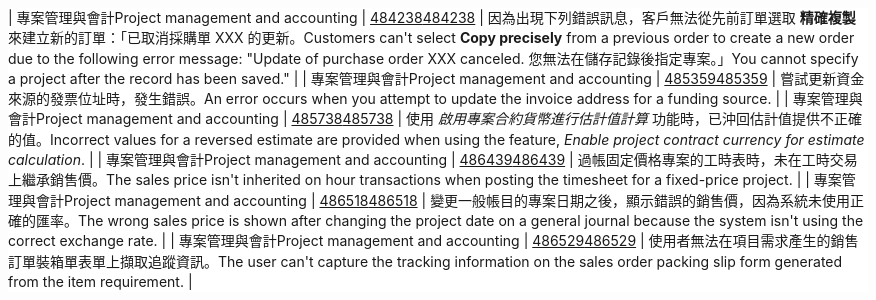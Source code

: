 | <span data-ttu-id="7a6e0-279">專案管理與會計</span><span class="sxs-lookup"><span data-stu-id="7a6e0-279">Project management and accounting</span></span> | [<span data-ttu-id="7a6e0-280">484238</span><span class="sxs-lookup"><span data-stu-id="7a6e0-280">484238</span></span>](https://nam06.safelinks.protection.outlook.com/?url=https://fix.lcs.dynamics.com/Issue/Details/?bugId%3D484238&amp;data=04%7C01%7Cshylaw%40microsoft.com%7C30f5b585840c47e84ed708d88d6571b4%7C72f988bf86f141af91ab2d7cd011db47%7C1%7C0%7C637414814173152071%7CUnknown%7CTWFpbGZsb3d8eyJWIjoiMC4wLjAwMDAiLCJQIjoiV2luMzIiLCJBTiI6Ik1haWwiLCJXVCI6Mn0%3D%7C1000&amp;sdata=HV23cfWg5/qXhfZe9B5vwviQT979w5pLEyaJopCa1Ow%3D&amp;reserved=0) | <span data-ttu-id="7a6e0-281">因為出現下列錯誤訊息，客戶無法從先前訂單選取 **精確複製** 來建立新的訂單：「已取消採購單 XXX 的更新。</span><span class="sxs-lookup"><span data-stu-id="7a6e0-281">Customers can't select **Copy precisely** from a previous order to create a new order due to the following error message: "Update of purchase order XXX canceled.</span></span> <span data-ttu-id="7a6e0-282">您無法在儲存記錄後指定專案。」</span><span class="sxs-lookup"><span data-stu-id="7a6e0-282">You cannot specify a project after the record has been saved."</span></span> |
| <span data-ttu-id="7a6e0-283">專案管理與會計</span><span class="sxs-lookup"><span data-stu-id="7a6e0-283">Project management and accounting</span></span> | [<span data-ttu-id="7a6e0-284">485359</span><span class="sxs-lookup"><span data-stu-id="7a6e0-284">485359</span></span>](https://nam06.safelinks.protection.outlook.com/?url=https://fix.lcs.dynamics.com/Issue/Details/?bugId%3D485359&amp;data=04%7C01%7Cshylaw%40microsoft.com%7C30f5b585840c47e84ed708d88d6571b4%7C72f988bf86f141af91ab2d7cd011db47%7C1%7C0%7C637414814173172062%7CUnknown%7CTWFpbGZsb3d8eyJWIjoiMC4wLjAwMDAiLCJQIjoiV2luMzIiLCJBTiI6Ik1haWwiLCJXVCI6Mn0%3D%7C1000&amp;sdata=tcA9pMj9kwvqU3rlRChq9gDzT%2BcZBetl1zcA4tfQAvU%3D&amp;reserved=0) | <span data-ttu-id="7a6e0-285">嘗試更新資金來源的發票位址時，發生錯誤。</span><span class="sxs-lookup"><span data-stu-id="7a6e0-285">An error occurs when you attempt to update the invoice address for a funding source.</span></span> |
| <span data-ttu-id="7a6e0-286">專案管理與會計</span><span class="sxs-lookup"><span data-stu-id="7a6e0-286">Project management and accounting</span></span> | [<span data-ttu-id="7a6e0-287">485738</span><span class="sxs-lookup"><span data-stu-id="7a6e0-287">485738</span></span>](https://nam06.safelinks.protection.outlook.com/?url=https://fix.lcs.dynamics.com/Issue/Details/?bugId%3D485738&amp;data=04%7C01%7Cshylaw%40microsoft.com%7C30f5b585840c47e84ed708d88d6571b4%7C72f988bf86f141af91ab2d7cd011db47%7C1%7C0%7C637414814173192053%7CUnknown%7CTWFpbGZsb3d8eyJWIjoiMC4wLjAwMDAiLCJQIjoiV2luMzIiLCJBTiI6Ik1haWwiLCJXVCI6Mn0%3D%7C1000&amp;sdata=QS0g0mZbEKHSybjr/CSKOeDvdv2Uq8BqgCyGjQIUHSE%3D&amp;reserved=0) | <span data-ttu-id="7a6e0-288">使用 *啟用專案合約貨幣進行估計值計算* 功能時，已沖回估計值提供不正確的值。</span><span class="sxs-lookup"><span data-stu-id="7a6e0-288">Incorrect values for a reversed estimate are provided when using the feature, *Enable project contract currency for estimate calculation*.</span></span> |
| <span data-ttu-id="7a6e0-289">專案管理與會計</span><span class="sxs-lookup"><span data-stu-id="7a6e0-289">Project management and accounting</span></span> | [<span data-ttu-id="7a6e0-290">486439</span><span class="sxs-lookup"><span data-stu-id="7a6e0-290">486439</span></span>](https://nam06.safelinks.protection.outlook.com/?url=https://fix.lcs.dynamics.com/Issue/Details/?bugId%3D486439&amp;data=04%7C01%7Cshylaw%40microsoft.com%7C30f5b585840c47e84ed708d88d6571b4%7C72f988bf86f141af91ab2d7cd011db47%7C1%7C0%7C637414814173192053%7CUnknown%7CTWFpbGZsb3d8eyJWIjoiMC4wLjAwMDAiLCJQIjoiV2luMzIiLCJBTiI6Ik1haWwiLCJXVCI6Mn0%3D%7C1000&amp;sdata=5mN/LTSRDYZIj1%2BQnlTSJYbVac165gAoDyz1kTFkqMo%3D&amp;reserved=0) | <span data-ttu-id="7a6e0-291">過帳固定價格專案的工時表時，未在工時交易上繼承銷售價。</span><span class="sxs-lookup"><span data-stu-id="7a6e0-291">The sales price isn't inherited on hour transactions when posting the timesheet for a fixed-price project.</span></span> |
| <span data-ttu-id="7a6e0-292">專案管理與會計</span><span class="sxs-lookup"><span data-stu-id="7a6e0-292">Project management and accounting</span></span> | [<span data-ttu-id="7a6e0-293">486518</span><span class="sxs-lookup"><span data-stu-id="7a6e0-293">486518</span></span>](https://nam06.safelinks.protection.outlook.com/?url=https://fix.lcs.dynamics.com/Issue/Details/?bugId%3D486518&amp;data=04%7C01%7Cshylaw%40microsoft.com%7C30f5b585840c47e84ed708d88d6571b4%7C72f988bf86f141af91ab2d7cd011db47%7C1%7C0%7C637414814173202049%7CUnknown%7CTWFpbGZsb3d8eyJWIjoiMC4wLjAwMDAiLCJQIjoiV2luMzIiLCJBTiI6Ik1haWwiLCJXVCI6Mn0%3D%7C1000&amp;sdata=HxM/nIa2dEQl7UjZFpfJz1/Rkxej2TW3LQmnecLs6q0%3D&amp;reserved=0) | <span data-ttu-id="7a6e0-294">變更一般帳目的專案日期之後，顯示錯誤的銷售價，因為系統未使用正確的匯率。</span><span class="sxs-lookup"><span data-stu-id="7a6e0-294">The wrong sales price is shown after changing the project date on a general journal because the system isn't using the correct exchange rate.</span></span> |
| <span data-ttu-id="7a6e0-295">專案管理與會計</span><span class="sxs-lookup"><span data-stu-id="7a6e0-295">Project management and accounting</span></span> | [<span data-ttu-id="7a6e0-296">486529</span><span class="sxs-lookup"><span data-stu-id="7a6e0-296">486529</span></span>](https://nam06.safelinks.protection.outlook.com/?url=https://fix.lcs.dynamics.com/Issue/Details/?bugId%3D486529&amp;data=04%7C01%7Cshylaw%40microsoft.com%7C30f5b585840c47e84ed708d88d6571b4%7C72f988bf86f141af91ab2d7cd011db47%7C1%7C0%7C637414814173212044%7CUnknown%7CTWFpbGZsb3d8eyJWIjoiMC4wLjAwMDAiLCJQIjoiV2luMzIiLCJBTiI6Ik1haWwiLCJXVCI6Mn0%3D%7C1000&amp;sdata=EfJIT4D%2BCs0mY7PHBkYs/s%2BpPoX6VPb2OZny5ec9f28%3D&amp;reserved=0) | <span data-ttu-id="7a6e0-297">使用者無法在項目需求產生的銷售訂單裝箱單表單上擷取追蹤資訊。</span><span class="sxs-lookup"><span data-stu-id="7a6e0-297">The user can't capture the tracking information on the sales order packing slip form generated from the item requirement.</span></span> |